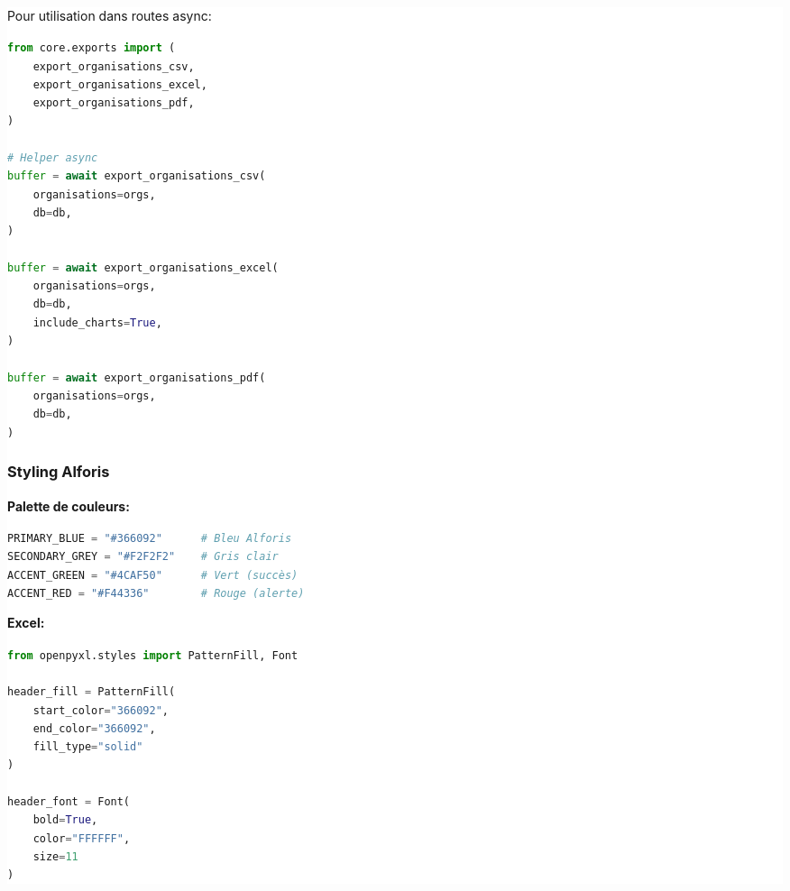 Pour utilisation dans routes async:

```python
from core.exports import (
    export_organisations_csv,
    export_organisations_excel,
    export_organisations_pdf,
)

# Helper async
buffer = await export_organisations_csv(
    organisations=orgs,
    db=db,
)

buffer = await export_organisations_excel(
    organisations=orgs,
    db=db,
    include_charts=True,
)

buffer = await export_organisations_pdf(
    organisations=orgs,
    db=db,
)
```

### Styling Alforis

**Palette de couleurs:**
```python
PRIMARY_BLUE = "#366092"      # Bleu Alforis
SECONDARY_GREY = "#F2F2F2"    # Gris clair
ACCENT_GREEN = "#4CAF50"      # Vert (succès)
ACCENT_RED = "#F44336"        # Rouge (alerte)
```

**Excel:**
```python
from openpyxl.styles import PatternFill, Font

header_fill = PatternFill(
    start_color="366092",
    end_color="366092",
    fill_type="solid"
)

header_font = Font(
    bold=True,
    color="FFFFFF",
    size=11
)
```
